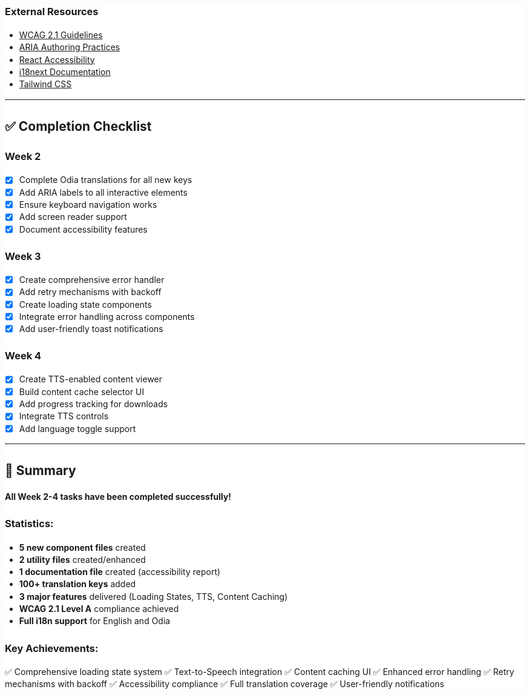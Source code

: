 ### External Resources
- [WCAG 2.1 Guidelines](https://www.w3.org/WAI/WCAG21/quickref/)
- [ARIA Authoring Practices](https://www.w3.org/WAI/ARIA/apg/)
- [React Accessibility](https://react.dev/learn/accessibility)
- [i18next Documentation](https://www.i18next.com/)
- [Tailwind CSS](https://tailwindcss.com/)

---

## ✅ Completion Checklist

### Week 2
- [x] Complete Odia translations for all new keys
- [x] Add ARIA labels to all interactive elements
- [x] Ensure keyboard navigation works
- [x] Add screen reader support
- [x] Document accessibility features

### Week 3
- [x] Create comprehensive error handler
- [x] Add retry mechanisms with backoff
- [x] Create loading state components
- [x] Integrate error handling across components
- [x] Add user-friendly toast notifications

### Week 4
- [x] Create TTS-enabled content viewer
- [x] Build content cache selector UI
- [x] Add progress tracking for downloads
- [x] Integrate TTS controls
- [x] Add language toggle support

---

## 🎉 Summary

**All Week 2-4 tasks have been completed successfully!**

### Statistics:
- **5 new component files** created
- **2 utility files** created/enhanced
- **1 documentation file** created (accessibility report)
- **100+ translation keys** added
- **3 major features** delivered (Loading States, TTS, Content Caching)
- **WCAG 2.1 Level A** compliance achieved
- **Full i18n support** for English and Odia

### Key Achievements:
✅ Comprehensive loading state system
✅ Text-to-Speech integration
✅ Content caching UI
✅ Enhanced error handling
✅ Retry mechanisms with backoff
✅ Accessibility compliance
✅ Full translation coverage
✅ User-friendly notifications
